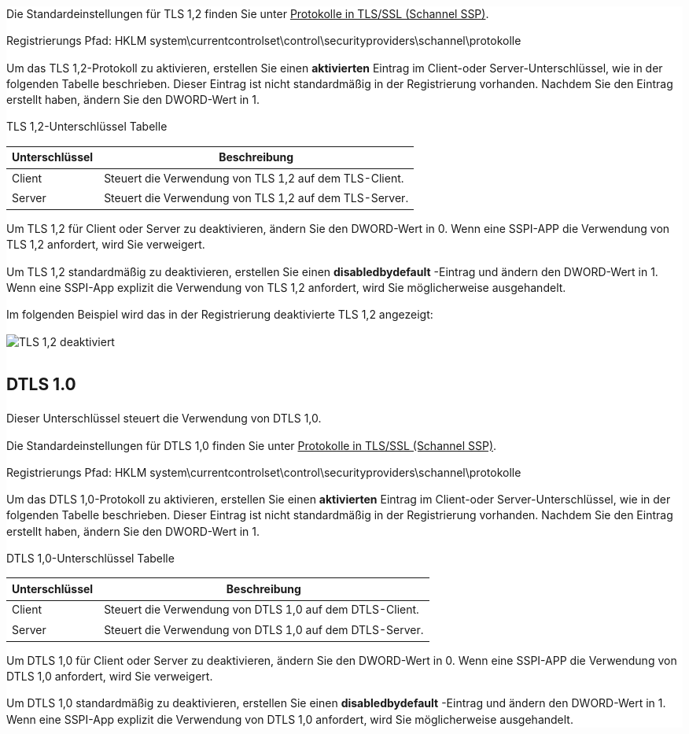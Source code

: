 Die Standardeinstellungen für TLS 1,2 finden Sie unter [Protokolle in TLS/SSL (Schannel SSP)](https://msdn.microsoft.com/library/windows/desktop/mt808159.aspx).

Registrierungs Pfad: HKLM system\currentcontrolset\control\securityproviders\schannel\protokolle

Um das TLS 1,2-Protokoll zu aktivieren, erstellen Sie einen **aktivierten** Eintrag im Client-oder Server-Unterschlüssel, wie in der folgenden Tabelle beschrieben. Dieser Eintrag ist nicht standardmäßig in der Registrierung vorhanden. Nachdem Sie den Eintrag erstellt haben, ändern Sie den DWORD-Wert in 1. 

TLS 1,2-Unterschlüssel Tabelle

| Unterschlüssel | Beschreibung |
|--------|-------------|
| Client | Steuert die Verwendung von TLS 1,2 auf dem TLS-Client. |
| Server | Steuert die Verwendung von TLS 1,2 auf dem TLS-Server. |

Um TLS 1,2 für Client oder Server zu deaktivieren, ändern Sie den DWORD-Wert in 0.
Wenn eine SSPI-APP die Verwendung von TLS 1,2 anfordert, wird Sie verweigert. 

Um TLS 1,2 standardmäßig zu deaktivieren, erstellen Sie einen **disabledbydefault** -Eintrag und ändern den DWORD-Wert in 1. Wenn eine SSPI-App explizit die Verwendung von TLS 1,2 anfordert, wird Sie möglicherweise ausgehandelt. 

Im folgenden Beispiel wird das in der Registrierung deaktivierte TLS 1,2 angezeigt:

![TLS 1,2 deaktiviert](images/tls-12-registry-setting.png)

## <a name="dtls-10"></a>DTLS 1.0

Dieser Unterschlüssel steuert die Verwendung von DTLS 1,0.

Die Standardeinstellungen für DTLS 1,0 finden Sie unter [Protokolle in TLS/SSL (Schannel SSP)](https://msdn.microsoft.com/library/windows/desktop/mt808159.aspx).

Registrierungs Pfad: HKLM system\currentcontrolset\control\securityproviders\schannel\protokolle

Um das DTLS 1,0-Protokoll zu aktivieren, erstellen Sie einen **aktivierten** Eintrag im Client-oder Server-Unterschlüssel, wie in der folgenden Tabelle beschrieben. Dieser Eintrag ist nicht standardmäßig in der Registrierung vorhanden. Nachdem Sie den Eintrag erstellt haben, ändern Sie den DWORD-Wert in 1. 

DTLS 1,0-Unterschlüssel Tabelle

| Unterschlüssel | Beschreibung |
|--------|-------------|
| Client | Steuert die Verwendung von DTLS 1,0 auf dem DTLS-Client. |
| Server | Steuert die Verwendung von DTLS 1,0 auf dem DTLS-Server. |

Um DTLS 1,0 für Client oder Server zu deaktivieren, ändern Sie den DWORD-Wert in 0.
Wenn eine SSPI-APP die Verwendung von DTLS 1,0 anfordert, wird Sie verweigert. 

Um DTLS 1,0 standardmäßig zu deaktivieren, erstellen Sie einen **disabledbydefault** -Eintrag und ändern den DWORD-Wert in 1. Wenn eine SSPI-App explizit die Verwendung von DTLS 1,0 anfordert, wird Sie möglicherweise ausgehandelt. 
